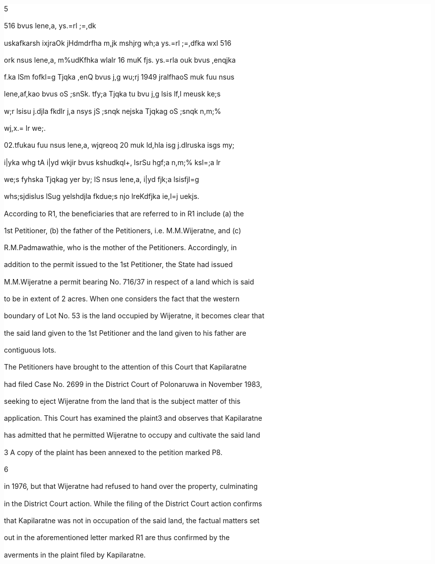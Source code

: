 5

516 bvus lene,a, ys.=rl ;=,dk

uskafkarsh ixjraOk jHdmdrfha m,jk mshjrg wh;a ys.=rl ;=,dfka wxl 516

ork nsus lene,a, m%udKfhka wlalr 16 muK fjs. ys.=rla ouk bvus ,enqjka

f.ka lSm fofkl=g Tjqka ,enQ bvus j,g wu;rj 1949 jraIfhaoS muk fuu nsus

lene,af,kao bvus oS ;snSk. tfy;a Tjqka tu bvu j,g lsis lf,l meusk ke;s

w;r lsisu j.djla fkdlr j,a nsys jS ;snqk nejska Tjqkag oS ;snqk n,m;%

wj,x.= lr we;.

02.tfukau fuu nsus lene,a, wjqreoq 20 muk ld,hla isg j.dlruska isgs my;

i|yka whg tA i|yd wkjir bvus kshudkql+, lsrSu hgf;a n,m;% ksl=;a lr

we;s fyhska Tjqkag yer by; lS nsus lene,a, i|yd fjk;a lsisfjl=g

whs;sjdislus lSug yelshdjla fkdue;s njo lreKdfjka ie,l=j uekjs.

According to R1, the beneficiaries that are referred to in R1 include (a) the

1st Petitioner, (b) the father of the Petitioners, i.e. M.M.Wijeratne, and (c)

R.M.Padmawathie, who is the mother of the Petitioners. Accordingly, in

addition to the permit issued to the 1st Petitioner, the State had issued

M.M.Wijeratne a permit bearing No. 716/37 in respect of a land which is said

to be in extent of 2 acres. When one considers the fact that the western

boundary of Lot No. 53 is the land occupied by Wijeratne, it becomes clear that

the said land given to the 1st Petitioner and the land given to his father are

contiguous lots.

The Petitioners have brought to the attention of this Court that Kapilaratne

had filed Case No. 2699 in the District Court of Polonaruwa in November 1983,

seeking to eject Wijeratne from the land that is the subject matter of this

application. This Court has examined the plaint3 and observes that Kapilaratne

has admitted that he permitted Wijeratne to occupy and cultivate the said land

3 A copy of the plaint has been annexed to the petition marked P8.

6

in 1976, but that Wijeratne had refused to hand over the property, culminating

in the District Court action. While the filing of the District Court action confirms

that Kapilaratne was not in occupation of the said land, the factual matters set

out in the aforementioned letter marked R1 are thus confirmed by the

averments in the plaint filed by Kapilaratne.
